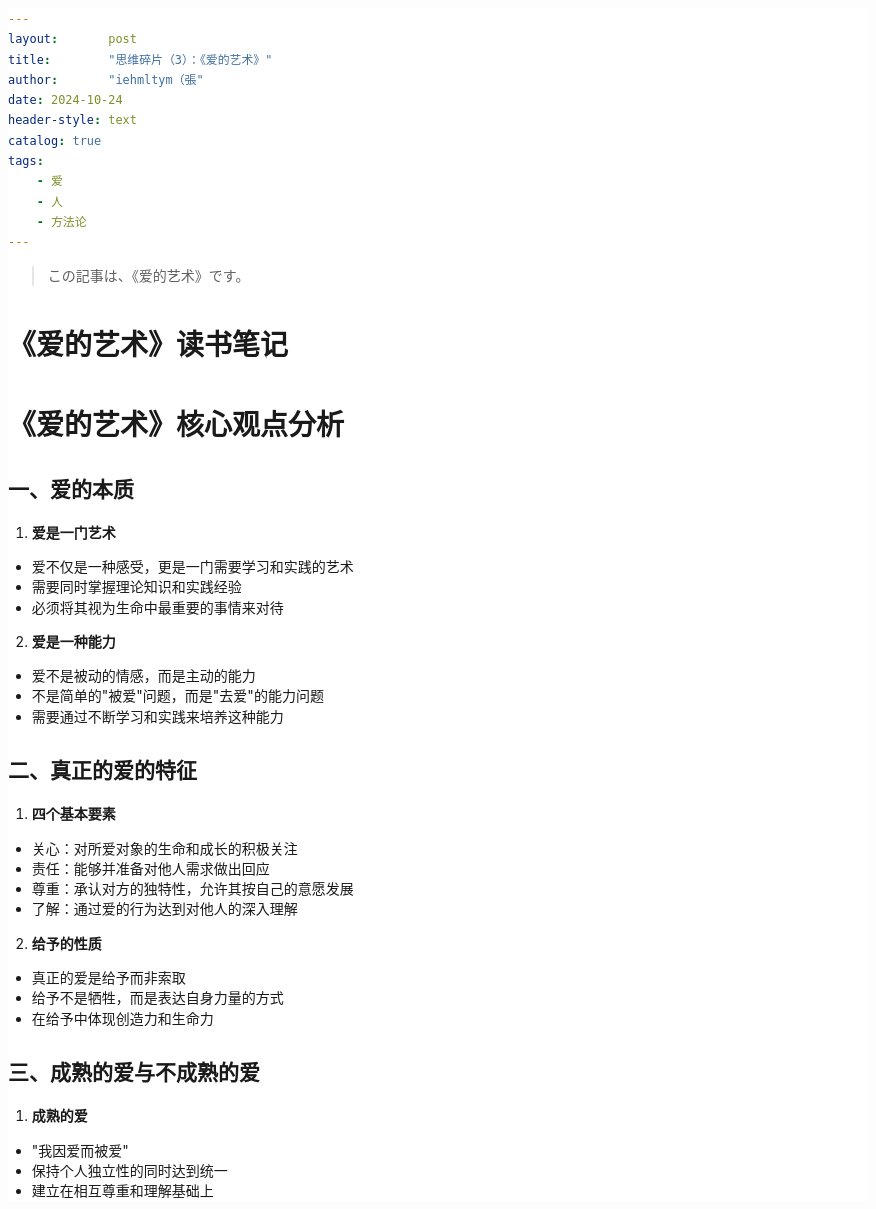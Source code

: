 ```yaml
---
layout:       post
title:        "思维碎片（3）：《爱的艺术》"
author:       "iehmltym（張"
date: 2024-10-24
header-style: text
catalog: true
tags:
    - 爱
    - 人
    - 方法论
---
```

> この記事は、《爱的艺术》です。

# 《爱的艺术》读书笔记

# 《爱的艺术》核心观点分析

## 一、爱的本质

1. **爱是一门艺术**
- 爱不仅是一种感受，更是一门需要学习和实践的艺术
- 需要同时掌握理论知识和实践经验
- 必须将其视为生命中最重要的事情来对待

2. **爱是一种能力**
- 爱不是被动的情感，而是主动的能力
- 不是简单的"被爱"问题，而是"去爱"的能力问题
- 需要通过不断学习和实践来培养这种能力

## 二、真正的爱的特征

1. **四个基本要素**
- 关心：对所爱对象的生命和成长的积极关注
- 责任：能够并准备对他人需求做出回应
- 尊重：承认对方的独特性，允许其按自己的意愿发展
- 了解：通过爱的行为达到对他人的深入理解

2. **给予的性质**
- 真正的爱是给予而非索取
- 给予不是牺牲，而是表达自身力量的方式
- 在给予中体现创造力和生命力

## 三、成熟的爱与不成熟的爱

1. **成熟的爱**
- "我因爱而被爱"
- 保持个人独立性的同时达到统一
- 建立在相互尊重和理解基础上
